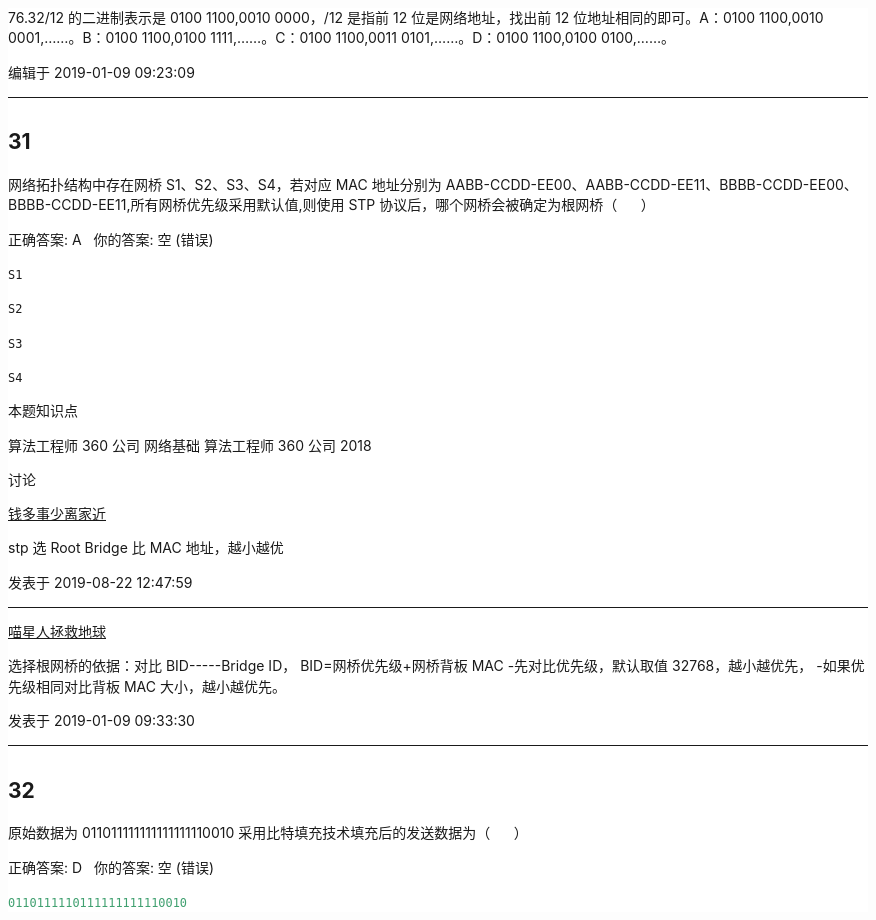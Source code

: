 76.32/12 的二进制表示是 0100 1100,0010 0000，/12 是指前 12 位是网络地址，找出前 12 位地址相同的即可。A：0100 1100,0010 0001,……。B：0100 1100,0100 1111,……。C：0100 1100,0011 0101,……。D：0100 1100,0100 0100,……。

编辑于 2019-01-09 09:23:09

* * *

## 31

网络拓扑结构中存在网桥 S1、S2、S3、S4，若对应 MAC 地址分别为 AABB-CCDD-EE00、AABB-CCDD-EE11、BBBB-CCDD-EE00、BBBB-CCDD-EE11,所有网桥优先级采用默认值,则使用 STP 协议后，哪个网桥会被确定为根网桥（      ）

正确答案: A   你的答案: 空 (错误)

```cpp
S1
```

```cpp
S2
```

```cpp
S3
```

```cpp
S4
```

本题知识点

算法工程师 360 公司 网络基础 算法工程师 360 公司 2018

讨论

[钱多事少离家近](https://www.nowcoder.com/profile/720625582)

stp 选 Root Bridge 比 MAC 地址，越小越优

发表于 2019-08-22 12:47:59

* * *

[喵星人拯救地球](https://www.nowcoder.com/profile/538133394)

选择根网桥的依据：对比 BID-----Bridge ID， BID=网桥优先级+网桥背板 MAC -先对比优先级，默认取值 32768，越小越优先， -如果优先级相同对比背板 MAC 大小，越小越优先。

发表于 2019-01-09 09:33:30

* * *

## 32

原始数据为 011011111111111111110010 采用比特填充技术填充后的发送数据为（      ）

正确答案: D   你的答案: 空 (错误)

```cpp
0110111110111111111110010
```
